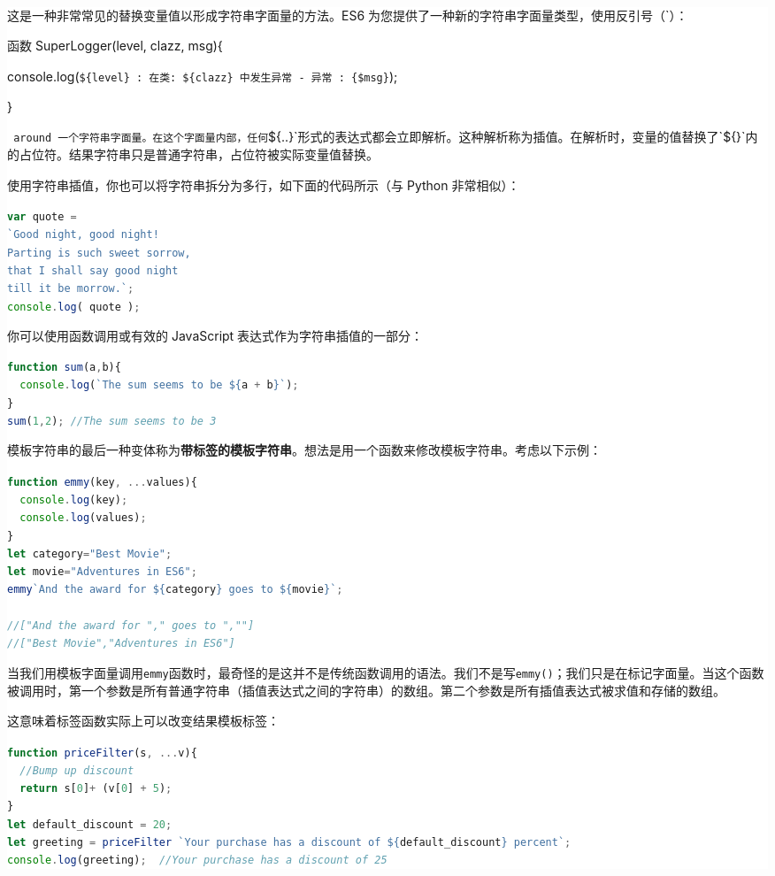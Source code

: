 这是一种非常常见的替换变量值以形成字符串字面量的方法。ES6 为您提供了一种新的字符串字面量类型，使用反引号（`）：

函数 SuperLogger(level, clazz, msg){

console.log(`${level} : 在类: ${clazz} 中发生异常 - 异常 : {$msg}`);

}

` around 一个字符串字面量。在这个字面量内部，任何`${..}`形式的表达式都会立即解析。这种解析称为插值。在解析时，变量的值替换了`${}`内的占位符。结果字符串只是普通字符串，占位符被实际变量值替换。

使用字符串插值，你也可以将字符串拆分为多行，如下面的代码所示（与 Python 非常相似）：

```js
var quote =
`Good night, good night! 
Parting is such sweet sorrow, 
that I shall say good night 
till it be morrow.`;
console.log( quote );
```

你可以使用函数调用或有效的 JavaScript 表达式作为字符串插值的一部分：

```js
function sum(a,b){
  console.log(`The sum seems to be ${a + b}`);
}
sum(1,2); //The sum seems to be 3
```

模板字符串的最后一种变体称为**带标签的模板字符串**。想法是用一个函数来修改模板字符串。考虑以下示例：

```js
function emmy(key, ...values){
  console.log(key);
  console.log(values);
}
let category="Best Movie";
let movie="Adventures in ES6";
emmy`And the award for ${category} goes to ${movie}`;

//["And the award for "," goes to ",""]
//["Best Movie","Adventures in ES6"]
```

当我们用模板字面量调用`emmy`函数时，最奇怪的是这并不是传统函数调用的语法。我们不是写`emmy()`；我们只是在标记字面量。当这个函数被调用时，第一个参数是所有普通字符串（插值表达式之间的字符串）的数组。第二个参数是所有插值表达式被求值和存储的数组。

这意味着标签函数实际上可以改变结果模板标签：

```js
function priceFilter(s, ...v){
  //Bump up discount
  return s[0]+ (v[0] + 5);
}
let default_discount = 20;
let greeting = priceFilter `Your purchase has a discount of ${default_discount} percent`;
console.log(greeting);  //Your purchase has a discount of 25
```
